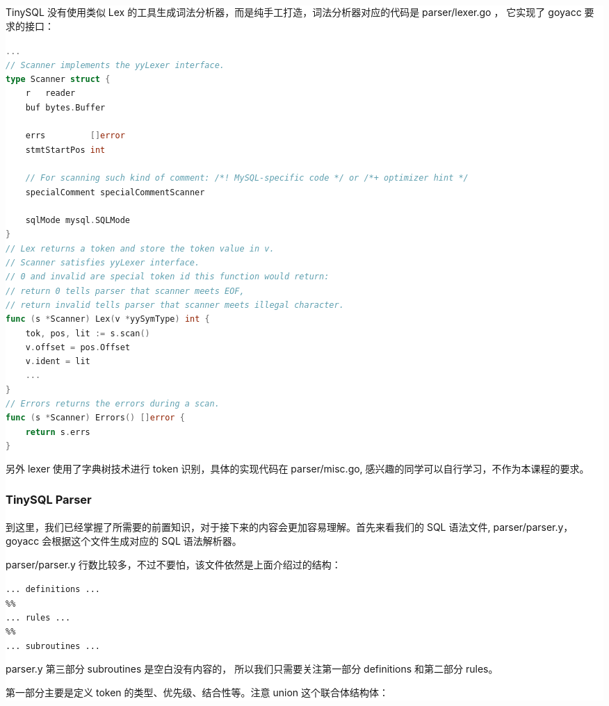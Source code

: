 TinySQL 没有使用类似 Lex 的工具生成词法分析器，而是纯手工打造，词法分析器对应的代码是 parser/lexer.go ， 它实现了 goyacc 要求的接口：

```go
...
// Scanner implements the yyLexer interface.
type Scanner struct {
    r   reader
    buf bytes.Buffer

    errs         []error
    stmtStartPos int

    // For scanning such kind of comment: /*! MySQL-specific code */ or /*+ optimizer hint */
    specialComment specialCommentScanner

    sqlMode mysql.SQLMode
}
// Lex returns a token and store the token value in v.
// Scanner satisfies yyLexer interface.
// 0 and invalid are special token id this function would return:
// return 0 tells parser that scanner meets EOF,
// return invalid tells parser that scanner meets illegal character.
func (s *Scanner) Lex(v *yySymType) int {
    tok, pos, lit := s.scan()
    v.offset = pos.Offset
    v.ident = lit
    ...
}
// Errors returns the errors during a scan.
func (s *Scanner) Errors() []error {
    return s.errs
}
```

另外 lexer 使用了字典树技术进行 token 识别，具体的实现代码在 parser/misc.go, 感兴趣的同学可以自行学习，不作为本课程的要求。


### TinySQL Parser

到这里，我们已经掌握了所需要的前置知识，对于接下来的内容会更加容易理解。首先来看我们的 SQL 语法文件, parser/parser.y，goyacc 会根据这个文件生成对应的 SQL 语法解析器。

parser/parser.y 行数比较多，不过不要怕，该文件依然是上面介绍过的结构：
```goyacc
... definitions ...
%%
... rules ...
%%
... subroutines ...
```

parser.y 第三部分 subroutines 是空白没有内容的， 所以我们只需要关注第一部分 definitions 和第二部分 rules。

第一部分主要是定义 token 的类型、优先级、结合性等。注意 union 这个联合体结构体：
